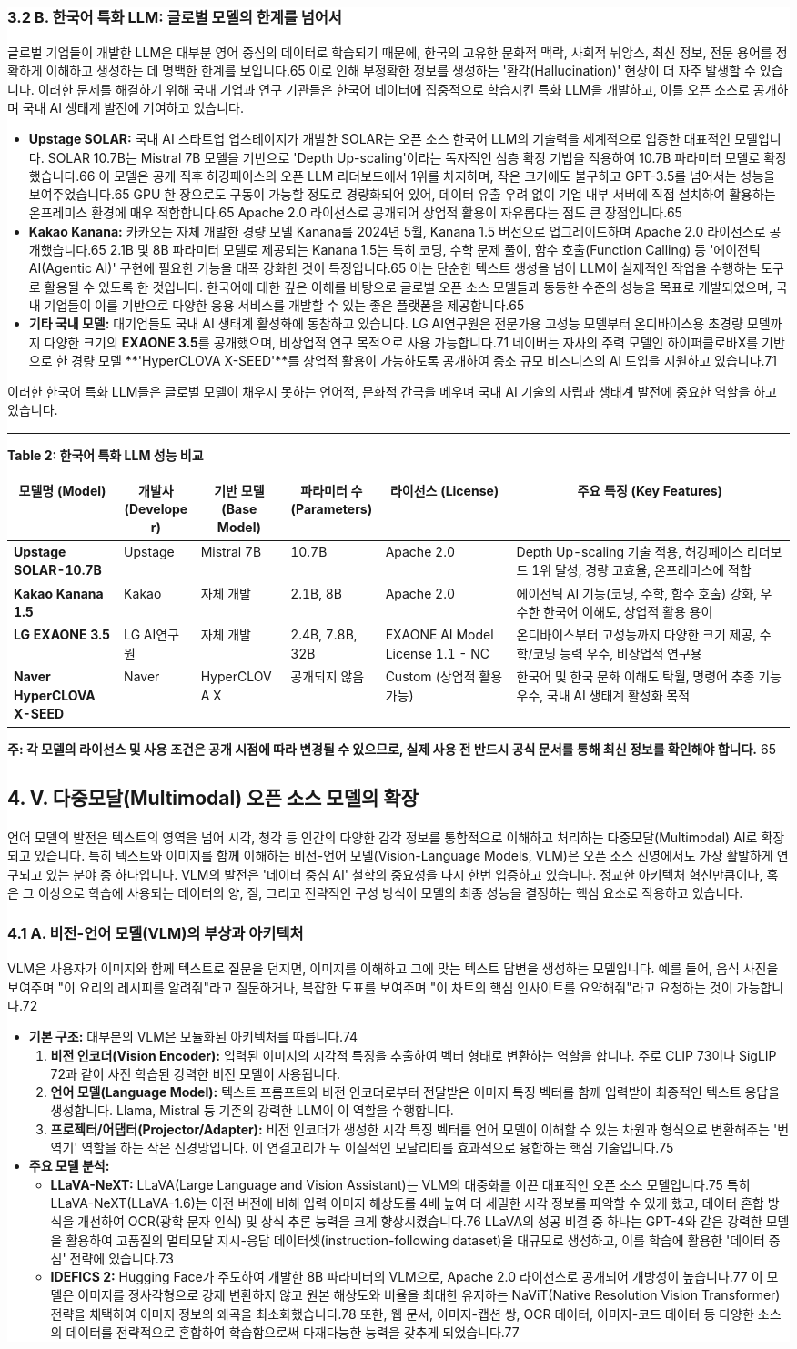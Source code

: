 ### 3.2 B. 한국어 특화 LLM: 글로벌 모델의 한계를 넘어서

글로벌 기업들이 개발한 LLM은 대부분 영어 중심의 데이터로 학습되기 때문에, 한국의 고유한 문화적 맥락, 사회적 뉘앙스, 최신 정보, 전문 용어를 정확하게 이해하고 생성하는 데 명백한 한계를 보입니다.65 이로 인해 부정확한 정보를 생성하는 '환각(Hallucination)' 현상이 더 자주 발생할 수 있습니다. 이러한 문제를 해결하기 위해 국내 기업과 연구 기관들은 한국어 데이터에 집중적으로 학습시킨 특화 LLM을 개발하고, 이를 오픈 소스로 공개하며 국내 AI 생태계 발전에 기여하고 있습니다.

- **Upstage SOLAR:** 국내 AI 스타트업 업스테이지가 개발한 SOLAR는 오픈 소스 한국어 LLM의 기술력을 세계적으로 입증한 대표적인 모델입니다. SOLAR 10.7B는 Mistral 7B 모델을 기반으로 'Depth Up-scaling'이라는 독자적인 심층 확장 기법을 적용하여 10.7B 파라미터 모델로 확장했습니다.66 이 모델은 공개 직후 허깅페이스의 오픈 LLM 리더보드에서 1위를 차지하며, 작은 크기에도 불구하고 GPT-3.5를 넘어서는 성능을 보여주었습니다.65 GPU 한 장으로도 구동이 가능할 정도로 경량화되어 있어, 데이터 유출 우려 없이 기업 내부 서버에 직접 설치하여 활용하는 온프레미스 환경에 매우 적합합니다.65 Apache 2.0 라이선스로 공개되어 상업적 활용이 자유롭다는 점도 큰 장점입니다.65
- **Kakao Kanana:** 카카오는 자체 개발한 경량 모델 Kanana를 2024년 5월, Kanana 1.5 버전으로 업그레이드하며 Apache 2.0 라이선스로 공개했습니다.65 2.1B 및 8B 파라미터 모델로 제공되는 Kanana 1.5는 특히 코딩, 수학 문제 풀이, 함수 호출(Function Calling) 등 '에이전틱 AI(Agentic AI)' 구현에 필요한 기능을 대폭 강화한 것이 특징입니다.65 이는 단순한 텍스트 생성을 넘어 LLM이 실제적인 작업을 수행하는 도구로 활용될 수 있도록 한 것입니다. 한국어에 대한 깊은 이해를 바탕으로 글로벌 오픈 소스 모델들과 동등한 수준의 성능을 목표로 개발되었으며, 국내 기업들이 이를 기반으로 다양한 응용 서비스를 개발할 수 있는 좋은 플랫폼을 제공합니다.65
- **기타 국내 모델:** 대기업들도 국내 AI 생태계 활성화에 동참하고 있습니다. LG AI연구원은 전문가용 고성능 모델부터 온디바이스용 초경량 모델까지 다양한 크기의 **EXAONE 3.5**를 공개했으며, 비상업적 연구 목적으로 사용 가능합니다.71 네이버는 자사의 주력 모델인 하이퍼클로바X를 기반으로 한 경량 모델 **'HyperCLOVA X-SEED'**를 상업적 활용이 가능하도록 공개하여 중소 규모 비즈니스의 AI 도입을 지원하고 있습니다.71

이러한 한국어 특화 LLM들은 글로벌 모델이 채우지 못하는 언어적, 문화적 간극을 메우며 국내 AI 기술의 자립과 생태계 발전에 중요한 역할을 하고 있습니다.

------

**Table 2: 한국어 특화 LLM 성능 비교**

| 모델명 (Model)              | 개발사 (Developer) | 기반 모델 (Base Model) | 파라미터 수 (Parameters) | 라이선스 (License)               | 주요 특징 (Key Features)                                     |
| --------------------------- | ------------------ | ---------------------- | ------------------------ | -------------------------------- | ------------------------------------------------------------ |
| **Upstage SOLAR-10.7B**     | Upstage            | Mistral 7B             | 10.7B                    | Apache 2.0                       | Depth Up-scaling 기술 적용, 허깅페이스 리더보드 1위 달성, 경량 고효율, 온프레미스에 적합 |
| **Kakao Kanana 1.5**        | Kakao              | 자체 개발              | 2.1B, 8B                 | Apache 2.0                       | 에이전틱 AI 기능(코딩, 수학, 함수 호출) 강화, 우수한 한국어 이해도, 상업적 활용 용이 |
| **LG EXAONE 3.5**           | LG AI연구원        | 자체 개발              | 2.4B, 7.8B, 32B          | EXAONE AI Model License 1.1 - NC | 온디바이스부터 고성능까지 다양한 크기 제공, 수학/코딩 능력 우수, 비상업적 연구용 |
| **Naver HyperCLOVA X-SEED** | Naver              | HyperCLOVA X           | 공개되지 않음            | Custom (상업적 활용 가능)        | 한국어 및 한국 문화 이해도 탁월, 명령어 추종 기능 우수, 국내 AI 생태계 활성화 목적 |

**주: 각 모델의 라이선스 및 사용 조건은 공개 시점에 따라 변경될 수 있으므로, 실제 사용 전 반드시 공식 문서를 통해 최신 정보를 확인해야 합니다.** 65

## 4. V. 다중모달(Multimodal) 오픈 소스 모델의 확장

언어 모델의 발전은 텍스트의 영역을 넘어 시각, 청각 등 인간의 다양한 감각 정보를 통합적으로 이해하고 처리하는 다중모달(Multimodal) AI로 확장되고 있습니다. 특히 텍스트와 이미지를 함께 이해하는 비전-언어 모델(Vision-Language Models, VLM)은 오픈 소스 진영에서도 가장 활발하게 연구되고 있는 분야 중 하나입니다. VLM의 발전은 '데이터 중심 AI' 철학의 중요성을 다시 한번 입증하고 있습니다. 정교한 아키텍처 혁신만큼이나, 혹은 그 이상으로 학습에 사용되는 데이터의 양, 질, 그리고 전략적인 구성 방식이 모델의 최종 성능을 결정하는 핵심 요소로 작용하고 있습니다.

### 4.1 A. 비전-언어 모델(VLM)의 부상과 아키텍처

VLM은 사용자가 이미지와 함께 텍스트로 질문을 던지면, 이미지를 이해하고 그에 맞는 텍스트 답변을 생성하는 모델입니다. 예를 들어, 음식 사진을 보여주며 "이 요리의 레시피를 알려줘"라고 질문하거나, 복잡한 도표를 보여주며 "이 차트의 핵심 인사이트를 요약해줘"라고 요청하는 것이 가능합니다.72

- **기본 구조:** 대부분의 VLM은 모듈화된 아키텍처를 따릅니다.74
  1. **비전 인코더(Vision Encoder):** 입력된 이미지의 시각적 특징을 추출하여 벡터 형태로 변환하는 역할을 합니다. 주로 CLIP 73이나 SigLIP 72과 같이 사전 학습된 강력한 비전 모델이 사용됩니다.
  2. **언어 모델(Language Model):** 텍스트 프롬프트와 비전 인코더로부터 전달받은 이미지 특징 벡터를 함께 입력받아 최종적인 텍스트 응답을 생성합니다. Llama, Mistral 등 기존의 강력한 LLM이 이 역할을 수행합니다.
  3. **프로젝터/어댑터(Projector/Adapter):** 비전 인코더가 생성한 시각 특징 벡터를 언어 모델이 이해할 수 있는 차원과 형식으로 변환해주는 '번역기' 역할을 하는 작은 신경망입니다. 이 연결고리가 두 이질적인 모달리티를 효과적으로 융합하는 핵심 기술입니다.75
- **주요 모델 분석:**
  - **LLaVA-NeXT:** LLaVA(Large Language and Vision Assistant)는 VLM의 대중화를 이끈 대표적인 오픈 소스 모델입니다.75 특히 LLaVA-NeXT(LLaVA-1.6)는 이전 버전에 비해 입력 이미지 해상도를 4배 높여 더 세밀한 시각 정보를 파악할 수 있게 했고, 데이터 혼합 방식을 개선하여 OCR(광학 문자 인식) 및 상식 추론 능력을 크게 향상시켰습니다.76 LLaVA의 성공 비결 중 하나는 GPT-4와 같은 강력한 모델을 활용하여 고품질의 멀티모달 지시-응답 데이터셋(instruction-following dataset)을 대규모로 생성하고, 이를 학습에 활용한 '데이터 중심' 전략에 있습니다.73
  - **IDEFICS 2:** Hugging Face가 주도하여 개발한 8B 파라미터의 VLM으로, Apache 2.0 라이선스로 공개되어 개방성이 높습니다.77 이 모델은 이미지를 정사각형으로 강제 변환하지 않고 원본 해상도와 비율을 최대한 유지하는 NaViT(Native Resolution Vision Transformer) 전략을 채택하여 이미지 정보의 왜곡을 최소화했습니다.78 또한, 웹 문서, 이미지-캡션 쌍, OCR 데이터, 이미지-코드 데이터 등 다양한 소스의 데이터를 전략적으로 혼합하여 학습함으로써 다재다능한 능력을 갖추게 되었습니다.77
